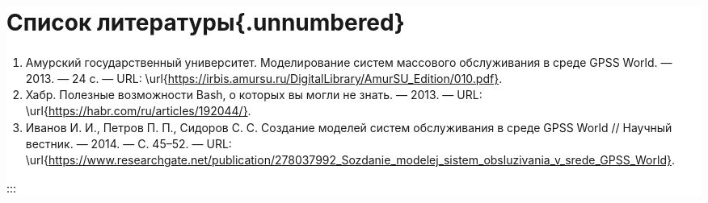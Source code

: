 # Список литературы{.unnumbered}
1. Амурский государственный университет. Моделирование систем массового обслуживания в среде GPSS World. — 2013. — 24 с. — URL: \url{https://irbis.amursu.ru/DigitalLibrary/AmurSU_Edition/010.pdf}.  
2. Хабр. Полезные возможности Bash, о которых вы могли не знать. — 2013. — URL: \url{https://habr.com/ru/articles/192044/}.  
3. Иванов И. И., Петров П. П., Сидоров С. С. Создание моделей систем обслуживания в среде GPSS World // Научный вестник. — 2014. — С. 45–52. — URL: \url{https://www.researchgate.net/publication/278037992_Sozdanie_modelej_sistem_obsluzivania_v_srede_GPSS_World}.  

:::
